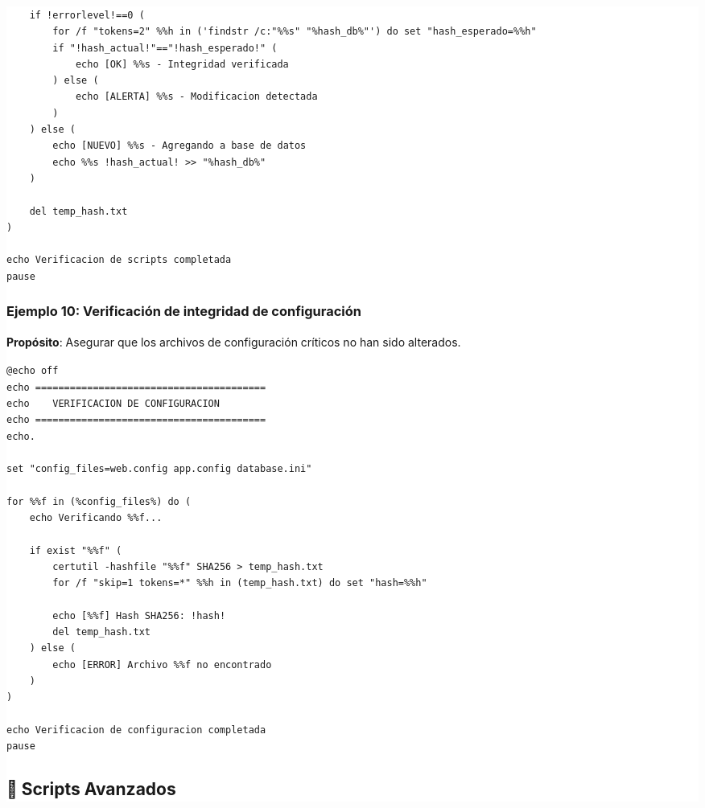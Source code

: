 ```batch
    if !errorlevel!==0 (
        for /f "tokens=2" %%h in ('findstr /c:"%%s" "%hash_db%"') do set "hash_esperado=%%h"
        if "!hash_actual!"=="!hash_esperado!" (
            echo [OK] %%s - Integridad verificada
        ) else (
            echo [ALERTA] %%s - Modificacion detectada
        )
    ) else (
        echo [NUEVO] %%s - Agregando a base de datos
        echo %%s !hash_actual! >> "%hash_db%"
    )
    
    del temp_hash.txt
)

echo Verificacion de scripts completada
pause
```

### **Ejemplo 10: Verificación de integridad de configuración**
**Propósito**: Asegurar que los archivos de configuración críticos no han sido alterados.

```batch
@echo off
echo ========================================
echo    VERIFICACION DE CONFIGURACION
echo ========================================
echo.

set "config_files=web.config app.config database.ini"

for %%f in (%config_files%) do (
    echo Verificando %%f...
    
    if exist "%%f" (
        certutil -hashfile "%%f" SHA256 > temp_hash.txt
        for /f "skip=1 tokens=*" %%h in (temp_hash.txt) do set "hash=%%h"
        
        echo [%%f] Hash SHA256: !hash!
        del temp_hash.txt
    ) else (
        echo [ERROR] Archivo %%f no encontrado
    )
)

echo Verificacion de configuracion completada
pause
```

## 🔧 Scripts Avanzados

